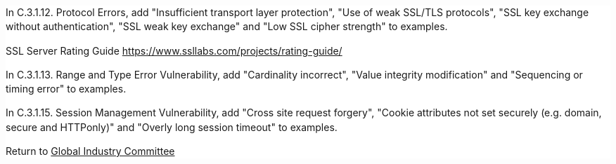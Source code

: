 In C.3.1.12. Protocol Errors, add "Insufficient transport layer
protection", "Use of weak SSL/TLS protocols", "SSL key exchange without
authentication", "SSL weak key exchange" and "Low SSL cipher strength"
to examples.

SSL Server Rating Guide <https://www.ssllabs.com/projects/rating-guide/>

In C.3.1.13. Range and Type Error Vulnerability, add "Cardinality
incorrect", "Value integrity modification" and "Sequencing or timing
error" to examples.

In C.3.1.15. Session Management Vulnerability, add "Cross site request
forgery", "Cookie attributes not set securely (e.g. domain, secure and
HTTPonly)" and "Overly long session timeout" to examples.

Return to [Global Industry
Committee](Global_Industry_Committee "wikilink")